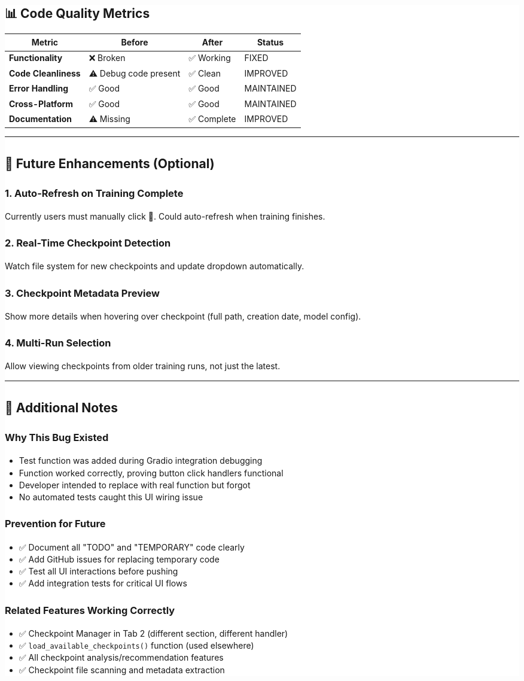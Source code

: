## 📊 Code Quality Metrics

| Metric | Before | After | Status |
|--------|--------|-------|--------|
| **Functionality** | ❌ Broken | ✅ Working | FIXED |
| **Code Cleanliness** | ⚠️ Debug code present | ✅ Clean | IMPROVED |
| **Error Handling** | ✅ Good | ✅ Good | MAINTAINED |
| **Cross-Platform** | ✅ Good | ✅ Good | MAINTAINED |
| **Documentation** | ⚠️ Missing | ✅ Complete | IMPROVED |

---

## 🔮 Future Enhancements (Optional)

### 1. Auto-Refresh on Training Complete
Currently users must manually click 🔄. Could auto-refresh when training finishes.

### 2. Real-Time Checkpoint Detection
Watch file system for new checkpoints and update dropdown automatically.

### 3. Checkpoint Metadata Preview
Show more details when hovering over checkpoint (full path, creation date, model config).

### 4. Multi-Run Selection
Allow viewing checkpoints from older training runs, not just the latest.

---

## 📝 Additional Notes

### Why This Bug Existed
- Test function was added during Gradio integration debugging
- Function worked correctly, proving button click handlers functional
- Developer intended to replace with real function but forgot
- No automated tests caught this UI wiring issue

### Prevention for Future
- ✅ Document all "TODO" and "TEMPORARY" code clearly
- ✅ Add GitHub issues for replacing temporary code
- ✅ Test all UI interactions before pushing
- ✅ Add integration tests for critical UI flows

### Related Features Working Correctly
- ✅ Checkpoint Manager in Tab 2 (different section, different handler)
- ✅ `load_available_checkpoints()` function (used elsewhere)
- ✅ All checkpoint analysis/recommendation features
- ✅ Checkpoint file scanning and metadata extraction
